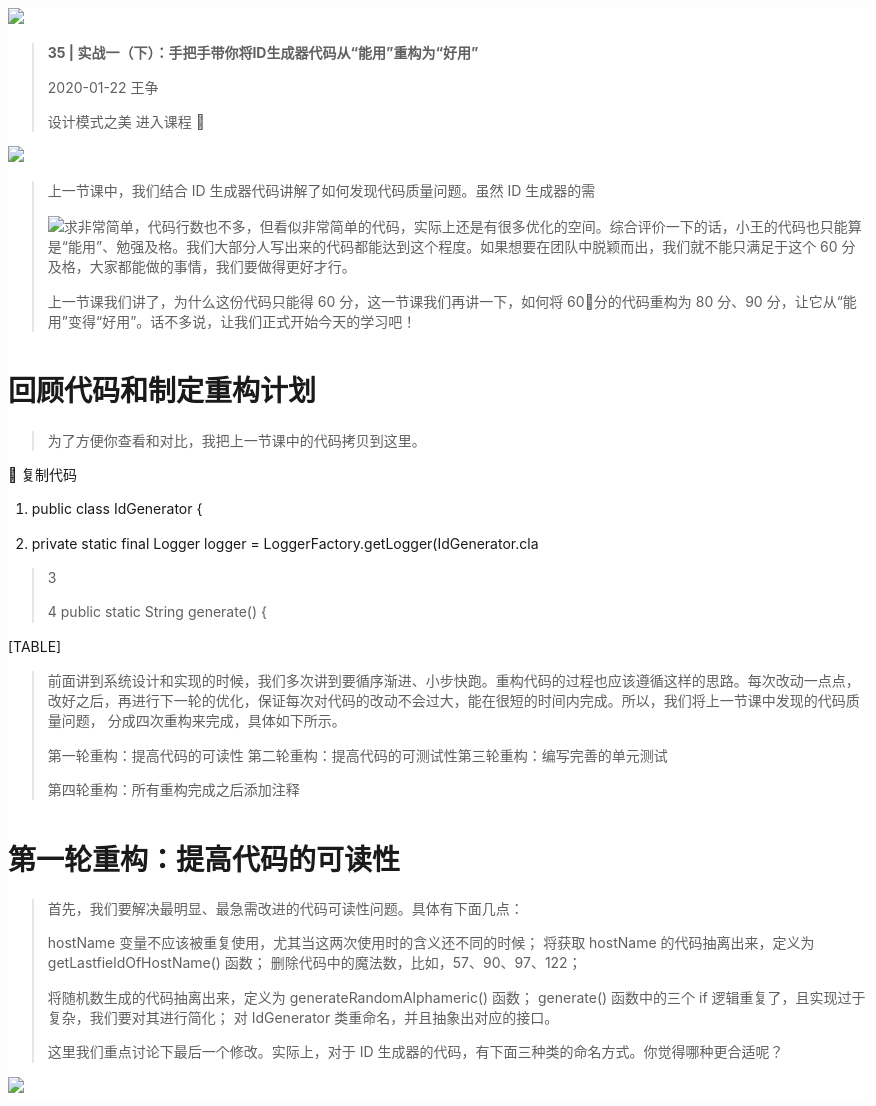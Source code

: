 ![](media/image1.png)

> **35 \| 实战一（下）：手把手带你将ID生成器代码从“能用”重构为“好用”**
>
> 2020-01-22 王争
>
> 设计模式之美 进入课程 

![](media/image3.png)

> 上一节课中，我们结合 ID 生成器代码讲解了如何发现代码质量问题。虽然 ID 生成器的需
>
> ![](media/image9.png)求非常简单，代码行数也不多，但看似非常简单的代码，实际上还是有很多优化的空间。综合评价一下的话，小王的代码也只能算是“能用”、勉强及格。我们大部分人写出来的代码都能达到这个程度。如果想要在团队中脱颖而出，我们就不能只满足于这个 60 分及格，大家都能做的事情，我们要做得更好才行。
>
> 上一节课我们讲了，为什么这份代码只能得 60 分，这一节课我们再讲一下，如何将 60分的代码重构为 80 分、90 分，让它从“能用”变得“好用”。话不多说，让我们正式开始今天的学习吧！

# 回顾代码和制定重构计划

> 为了方便你查看和对比，我把上一节课中的代码拷贝到这里。

 复制代码

1.  public class IdGenerator {

2.  private static final Logger logger = LoggerFactory.getLogger(IdGenerator.cla

> 3
>
> 4 public static String generate() {

[TABLE]

> 前面讲到系统设计和实现的时候，我们多次讲到要循序渐进、小步快跑。重构代码的过程也应该遵循这样的思路。每次改动一点点，改好之后，再进行下一轮的优化，保证每次对代码的改动不会过大，能在很短的时间内完成。所以，我们将上一节课中发现的代码质量问题， 分成四次重构来完成，具体如下所示。
>
> 第一轮重构：提高代码的可读性 第二轮重构：提高代码的可测试性第三轮重构：编写完善的单元测试
>
> 第四轮重构：所有重构完成之后添加注释

# 第一轮重构：提高代码的可读性

> 首先，我们要解决最明显、最急需改进的代码可读性问题。具体有下面几点：
>
> hostName 变量不应该被重复使用，尤其当这两次使用时的含义还不同的时候； 将获取 hostName 的代码抽离出来，定义为 getLastfieldOfHostName() 函数； 删除代码中的魔法数，比如，57、90、97、122；
>
> 将随机数生成的代码抽离出来，定义为 generateRandomAlphameric() 函数； generate() 函数中的三个 if 逻辑重复了，且实现过于复杂，我们要对其进行简化； 对 IdGenerator 类重命名，并且抽象出对应的接口。
>
> 这里我们重点讨论下最后一个修改。实际上，对于 ID 生成器的代码，有下面三种类的命名方式。你觉得哪种更合适呢？

![](media/image10.png)
